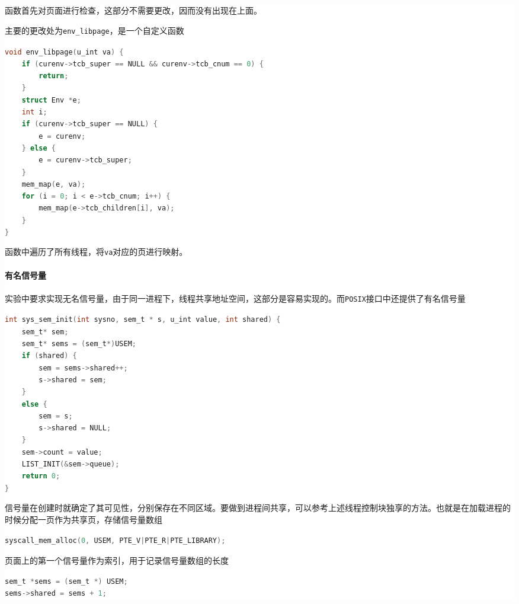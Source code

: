 函数首先对页面进行检查，这部分不需要更改，因而没有出现在上面。

主要的更改处为`env_libpage`，是一个自定义函数

```c
void env_libpage(u_int va) {
    if (curenv->tcb_super == NULL && curenv->tcb_cnum == 0) {
        return;
    }
    struct Env *e;
    int i;
    if (curenv->tcb_super == NULL) {
        e = curenv;
    } else {
        e = curenv->tcb_super;
    }
    mem_map(e, va);
    for (i = 0; i < e->tcb_cnum; i++) {
        mem_map(e->tcb_children[i], va);
    }
}
```

函数中遍历了所有线程，将`va`对应的页进行映射。

#### 有名信号量

实验中要求实现无名信号量，由于同一进程下，线程共享地址空间，这部分是容易实现的。而`POSIX`接口中还提供了有名信号量

```c
int sys_sem_init(int sysno, sem_t * s, u_int value, int shared) {
	sem_t* sem;
	sem_t* sems = (sem_t*)USEM;
	if (shared) {
		sem = sems->shared++;
		s->shared = sem;
	}
	else {
		sem = s;
		s->shared = NULL;
	}
	sem->count = value;
	LIST_INIT(&sem->queue);
	return 0;
}
```

信号量在创建时就确定了其可见性，分别保存在不同区域。要做到进程间共享，可以参考上述线程控制块独享的方法。也就是在加载进程的时候分配一页作为共享页，存储信号量数组

```c
syscall_mem_alloc(0, USEM, PTE_V|PTE_R|PTE_LIBRARY);
```

页面上的第一个信号量作为索引，用于记录信号量数组的长度

```c
sem_t *sems = (sem_t *) USEM;
sems->shared = sems + 1;
```
